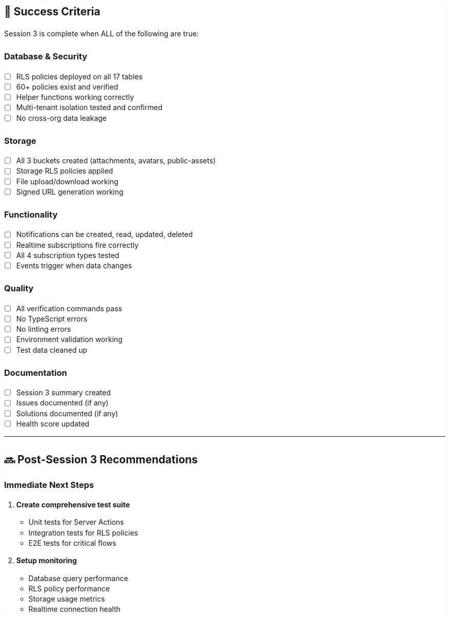 
## 🎯 Success Criteria

Session 3 is complete when ALL of the following are true:

### Database & Security
- [ ] RLS policies deployed on all 17 tables
- [ ] 60+ policies exist and verified
- [ ] Helper functions working correctly
- [ ] Multi-tenant isolation tested and confirmed
- [ ] No cross-org data leakage

### Storage
- [ ] All 3 buckets created (attachments, avatars, public-assets)
- [ ] Storage RLS policies applied
- [ ] File upload/download working
- [ ] Signed URL generation working

### Functionality
- [ ] Notifications can be created, read, updated, deleted
- [ ] Realtime subscriptions fire correctly
- [ ] All 4 subscription types tested
- [ ] Events trigger when data changes

### Quality
- [ ] All verification commands pass
- [ ] No TypeScript errors
- [ ] No linting errors
- [ ] Environment validation working
- [ ] Test data cleaned up

### Documentation
- [ ] Session 3 summary created
- [ ] Issues documented (if any)
- [ ] Solutions documented (if any)
- [ ] Health score updated

---

## 🔜 Post-Session 3 Recommendations

### Immediate Next Steps
1. **Create comprehensive test suite**
   - Unit tests for Server Actions
   - Integration tests for RLS policies
   - E2E tests for critical flows

2. **Setup monitoring**
   - Database query performance
   - RLS policy performance
   - Storage usage metrics
   - Realtime connection health
